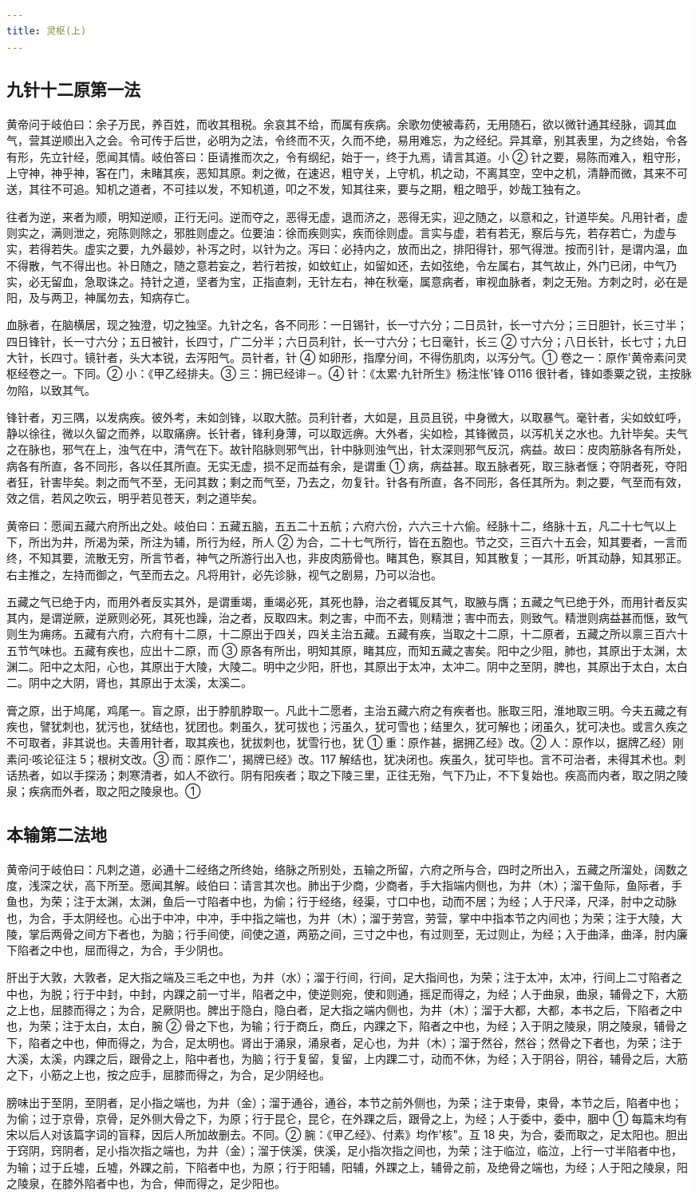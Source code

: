 ```yaml
---
title: 灵枢(上)
---
```


## 九针十二原第一法

黄帝问于岐伯曰：余子万民，养百姓，而收其租税。余哀其不给，而属有疾病。余歌勿使被毒药，无用随石，欲以微针通其经脉，调其血气，营其逆顺出入之会。令可传于后世，必明为之法，令终而不灭，久而不绝，易用难忘，为之经纪。异其章，别其表里，为之终始，令各有形，先立针经，愿闻其情。岐伯答曰：臣请推而次之，令有纲纪，始于一，终于九焉，请言其道。小 ② 针之要，易陈而难入，粗守形，上守神，神乎神，客在门，未睹其疾，恶知其原。刺之微，在速迟，粗守关，上守机，机之动，不离其空，空中之机，清静而微，其来不可送，其往不可追。知机之道者，不可挂以发，不知机道，叩之不发，知其往来，要与之期，粗之暗乎，妙哉工独有之。

往者为逆，来者为顺，明知逆顺，正行无问。逆而夺之，恶得无虚，退而济之，恶得无实，迎之随之，以意和之，针道毕矣。凡用针者，虚则实之，满则泄之，宛陈则除之，邪胜则虚之。位要油：徐而疾则实，疾而徐则虚。言实与虚，若有若无，察后与先，若存若亡，为虚与实，若得若失。虚实之要，九外最妙，补泻之时，以针为之。泻曰：必持内之，放而出之，排阳得针，邪气得泄。按而引针，是谓内温，血不得散，气不得出也。补日随之，随之意若妄之，若行若按，如蚊虹止，如留如还，去如弦绝，令左属右，其气故止，外门已闭，中气乃实，必无留血，急取诛之。持针之道，坚者为宝，正指直刺，无针左右，神在秋毫，属意病者，审视血脉者，刺之无殆。方刺之时，必在是阳，及与两卫，神属勿去，知病存亡。

血脉者，在脑横居，现之独澄，切之独坚。九针之名，各不同形：一日锡针，长一寸六分；二日员针，长一寸六分；三日胆针，长三寸半；四日锋针，长一寸六分；五日被针，长四寸，广二分半；六日员利针，长一寸六分；七日毫针，长三 ② 寸六分；八日长针，长七寸；九日大针，长四寸。镜针者，头大本锐，去泻阳气。员针者，针 ④ 如卵形，指摩分间，不得伤肌肉，以泻分气。① 卷之一：原作'黄帝素问灵枢经卷之一。下同。② 小：《甲乙经排夫。③ 三：拥已经诽－。④ 针：《太累·九针所生》杨注怅'锋 O116 很针者，锋如黍粟之锐，主按脉勿陷，以致其气。

锋针者，刃三隅，以发病疾。彼外考，未如剑锋，以取大脓。员利针者，大如是，且员且锐，中身微大，以取暴气。毫针者，尖如蚊虹呼，静以徐往，微以久留之而养，以取痛痹。长针者，锋利身薄，可以取远痹。大外者，尖如检，其锋微员，以泻机关之水也。九针毕矣。夫气之在脉也，邪气在上，浊气在中，清气在下。故针陷脉则邪气出，针中脉则浊气出，针太深则邪气反沉，病益。故曰：皮肉筋脉各有所处，病各有所直，各不同形，各以任其所直。无实无虚，损不足而益有余，是谓重 ① 病，病益甚。取五脉者死，取三脉者惬；夺阴者死，夺阳者狂，针害毕矣。刺之而气不至，无问其数；剩之而气至，乃去之，勿复针。针各有所直，各不同形，各任其所为。刺之要，气至而有效，效之信，若风之吹云，明乎若见苍天，刺之道毕矣。

黄帝曰：愿闻五藏六府所出之处。岐伯曰：五藏五脑，五五二十五航；六府六份，六六三十六偷。经脉十二，络脉十五，凡二十七气以上下，所出为井，所渴为荣，所注为辅，所行为经，所人 ② 为合，二十七气所行，皆在五胞也。节之交，三百六十五会，知其要者，一言而终，不知其要，流散无穷，所言节者，神气之所游行出入也，非皮肉筋骨也。睹其色，察其目，知其散复；一其形，听其动静，知其邪正。右主推之，左持而御之，气至而去之。凡将用针，必先诊脉，视气之剧易，乃可以治也。

五藏之气已绝于内，而用外者反实其外，是谓重竭，重竭必死，其死也静，治之者辄反其气，取腋与膺；五藏之气已绝于外，而用针者反实其内，是谓逆厥，逆厥则必死，其死也躁，治之者，反取四末。刺之害，中而不去，则精泄；害中而去，则致气。精泄则病益甚而惬，致气则生为痈疡。五藏有六府，六府有十二原，十二原出于四关，四关主治五藏。五藏有疾，当取之十二原，十二原者，五藏之所以禀三百六十五节气味也。五藏有疾也，应出十二原，而 ③ 原各有所出，明知其原，睹其应，而知五藏之害矣。阳中之少阻，肺也，其原出于太渊，太渊二。阳中之太阳，心也，其原出于大陵，大陵二。明中之少阳，肝也，其原出于太冲，太冲二。阴中之至阴，脾也，其原出于太白，太白二。阴中之大阴，肾也，其原出于太溪，太溪二。

膏之原，出于鸠尾，鸡尾一。盲之原，出于脖肌脖取一。凡此十二愿者，主治五藏六府之有疾者也。胀取三阳，淮地取三明。今夫五藏之有疾也，譬犹刺也，犹污也，犹结也，犹团也。刺虽久，犹可拔也；污虽久，犹可雪也；结里久，犹可解也；闭虽久，犹可决也。或言久疾之不可取者，非其说也。夫善用针者，取其疾也，犹拔刺也，犹雪行也，犹 ① 重：原作甚，据拥乙经》改。② 人：原作以，据牌乙经）刚素问·咳论征注 5；根树文改。③ 而：原作二'，揭牌已经》改。117 解结也，犹决闭也。疾虽久，犹可毕也。言不可治者，未得其术也。刺话热者，如以手探汤；刺寒清者，如人不欲行。阴有阳疾者；取之下陵三里，正往无殆，气下乃止，不下复始也。疾高而内者，取之阴之陵泉；疾病而外者，取之阳之陵泉也。①

## 本输第二法地

黄帝问于岐伯曰：凡刺之道，必通十二经络之所终始，络脉之所别处，五输之所留，六府之所与合，四时之所出入，五藏之所溜处，阔数之度，浅深之状，高下所至。愿闻其解。岐伯曰：请言其次也。肺出于少商，少商者，手大指端内侧也，为井（木）；溜干鱼际，鱼际者，手鱼也，为荣；注于太渊，太渊，鱼后一寸陷者中也，为偷；行于经络，经渠，寸口中也，动而不居；为经；人于尺泽，尺泽，肘中之动脉也，为合，手太阴经也。心出于中冲，中冲，手中指之端也，为井（木）；溜于劳宫，劳营，掌中中指本节之内间也；为荣；注于大陵，大陵，掌后两骨之间方下者也，为脑；行手间使，间使之道，两筋之间，三寸之中也，有过则至，无过则止，为经；入于曲泽，曲泽，肘内廉下陷者之中也，屈而得之，为合，手少阴也。

肝出于大敦，大敦者，足大指之端及三毛之中也，为井（水）；溜于行间，行间，足大指间也，为荣；注于太冲，太冲，行间上二寸陷者之中也，为脱；行于中封，中封，内踝之前一寸半，陷者之中，使逆则宛，使和则通，摇足而得之，为经；人于曲泉，曲泉，辅骨之下，大筋之上也，屈膝而得之；为合，足厥阴也。脾出于隐白，隐白者，足大指之端内侧也，为井（木）；溜于大都，大都，本书之后，下陷者之中也，为荣；注于太白，太白，腕 ② 骨之下也，为输；行于商丘，商丘，内踝之下，陷者之中也，为经；入于阴之陵泉，阴之陵泉，辅骨之下，陷者之中也，伸而得之，为合，足太明也。肾出于涌泉，涌泉者，足心也，为井（木）；溜于然谷，然谷；然骨之下者也，为荣；注于大溪，太溪，内踝之后，跟骨之上，陷中者也，为脑；行于复留，复留，上内踝二寸，动而不休，为经；入于阴谷，阴谷，辅骨之后，大筋之下，小筋之上也，按之应手，屈膝而得之，为合，足少阴经也。

膀味出于至阴，至阴者，足小指之端也，为井（金）；溜于通谷，通谷，本节之前外侧也，为荣；注于束骨，束骨，本节之后，陷者中也；为偷；过于京骨，京骨，足外侧大骨之下，为原；行于昆仑，昆仑，在外踝之后，跟骨之上，为经；人于委中，委中，胭中 ① 每篇末均有宋以后人对该篇字词的盲释，因后人所加故删去。不同。② 腕：《甲乙经》、付素》均作'核"。互 18 央，为合，委而取之，足太阳也。胆出于窍阴，窍阴者，足小指次指之端也，为井（金）；溜于侠溪，侠溪，足小指次指之间也，为荣；注于临泣，临泣，上行一寸半陷者中也，为输；过于丘墟，丘墟，外踝之前，下陷者中也，为原；行于阳辅，阳辅，外踝之上，辅骨之前，及绝骨之端也，为经；人于阳之陵泉，阳之陵泉，在膝外陷者中也，为合，伸而得之，足少阳也。
